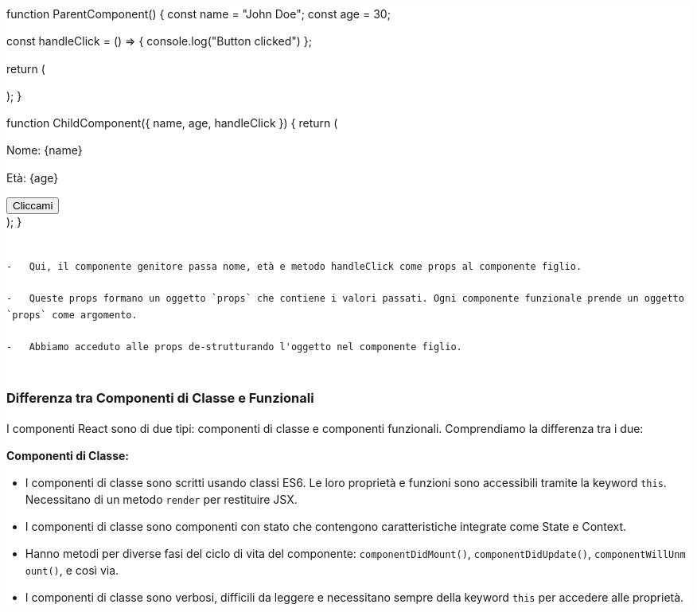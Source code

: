 function ParentComponent() {
  const name = "John Doe";
  const age = 30;

  const handleClick = () => {
    console.log("Button clicked")
  };

  return (
    <div>
      <ChildComponent name={name} age={age} handleClick={handleClick} />
    </div>
  );
}

function ChildComponent({ name, age, handleClick }) {
  return (
    <div>
      <p>Nome: {name}</p>
      <p>Età: {age}</p>
      <button onClick={handleClick}>Cliccami</button>
    </div>
  );
}
```

-   Qui, il componente genitore passa nome, età e metodo handleClick come props al componente figlio.
   
-   Queste props formano un oggetto `props` che contiene i valori passati. Ogni componente funzionale prende un oggetto `props` come argomento.
   
-   Abbiamo acceduto alle props de-strutturando l'oggetto nel componente figlio.
   
```

### Differenza tra Componenti di Classe e Funzionali

I componenti React sono di due tipi: componenti di classe e componenti funzionali. Comprendiamo la differenza tra i due:

**Componenti di Classe:**

-   I componenti di classe sono scritti usando classi ES6. Le loro proprietà e funzioni sono accessibili tramite la keyword `this`. Necessitano di un metodo `render` per restituire JSX.
   
-   I componenti di classe sono componenti con stato che contengono caratteristiche integrate come State e Context.
   
-   Hanno metodi per diverse fasi del ciclo di vita del componente: `componentDidMount()`, `componentDidUpdate()`, `componentWillUnmount()`, e così via.
   
-   I componenti di classe sono verbosi, difficili da leggere e necessitano sempre della keyword `this` per accedere alle proprietà.
   
